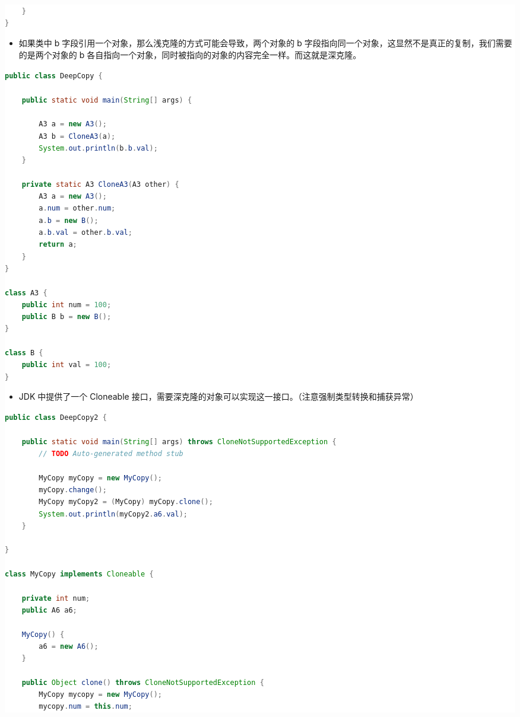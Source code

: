 ```java
	}
}
```

- 如果类中 b 字段引用一个对象，那么浅克隆的方式可能会导致，两个对象的 b 字段指向同一个对象，这显然不是真正的复制，我们需要的是两个对象的 b 各自指向一个对象，同时被指向的对象的内容完全一样。而这就是深克隆。

```java
public class DeepCopy {

	public static void main(String[] args) {
		
		A3 a = new A3();
		A3 b = CloneA3(a);
		System.out.println(b.b.val);
	}

	private static A3 CloneA3(A3 other) {
		A3 a = new A3();
		a.num = other.num;
		a.b = new B();
		a.b.val = other.b.val;
		return a;
	}
}

class A3 {
	public int num = 100;
	public B b = new B();
}

class B {
	public int val = 100;
}

```

- JDK 中提供了一个 Cloneable 接口，需要深克隆的对象可以实现这一接口。（注意强制类型转换和捕获异常）

```java
public class DeepCopy2 {

	public static void main(String[] args) throws CloneNotSupportedException {
		// TODO Auto-generated method stub

		MyCopy myCopy = new MyCopy();
		myCopy.change();
		MyCopy myCopy2 = (MyCopy) myCopy.clone();
		System.out.println(myCopy2.a6.val);
	}

}

class MyCopy implements Cloneable {
	
	private int num;
	public A6 a6;
	
	MyCopy() {
		a6 = new A6();
	}
	
	public Object clone() throws CloneNotSupportedException {
		MyCopy mycopy = new MyCopy();
		mycopy.num = this.num;
```
